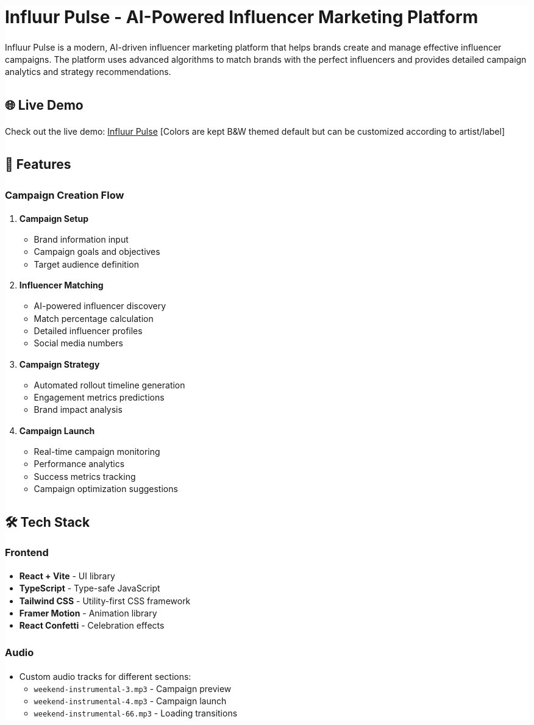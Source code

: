 # Influur Pulse - AI-Powered Influencer Marketing Platform

Influur Pulse is a modern, AI-driven influencer marketing platform that helps brands create and manage effective influencer campaigns. The platform uses advanced algorithms to match brands with the perfect influencers and provides detailed campaign analytics and strategy recommendations.

## 🌐 Live Demo
Check out the live demo: [Influur Pulse](https://music-app-478r.vercel.app/)
[Colors are kept B&W themed default but can be customized according to artist/label]

## 🚀 Features

### Campaign Creation Flow
1. **Campaign Setup**
   - Brand information input
   - Campaign goals and objectives
   - Target audience definition

2. **Influencer Matching**
   - AI-powered influencer discovery
   - Match percentage calculation
   - Detailed influencer profiles
   - Social media numbers

3. **Campaign Strategy**
   - Automated rollout timeline generation
   - Engagement metrics predictions
   - Brand impact analysis

4. **Campaign Launch**
   - Real-time campaign monitoring
   - Performance analytics
   - Success metrics tracking
   - Campaign optimization suggestions

## 🛠️ Tech Stack

### Frontend
- **React + Vite** - UI library
- **TypeScript** - Type-safe JavaScript
- **Tailwind CSS** - Utility-first CSS framework
- **Framer Motion** - Animation library
- **React Confetti** - Celebration effects

### Audio
- Custom audio tracks for different sections:
  - `weekend-instrumental-3.mp3` - Campaign preview
  - `weekend-instrumental-4.mp3` - Campaign launch
  - `weekend-instrumental-66.mp3` - Loading transitions
